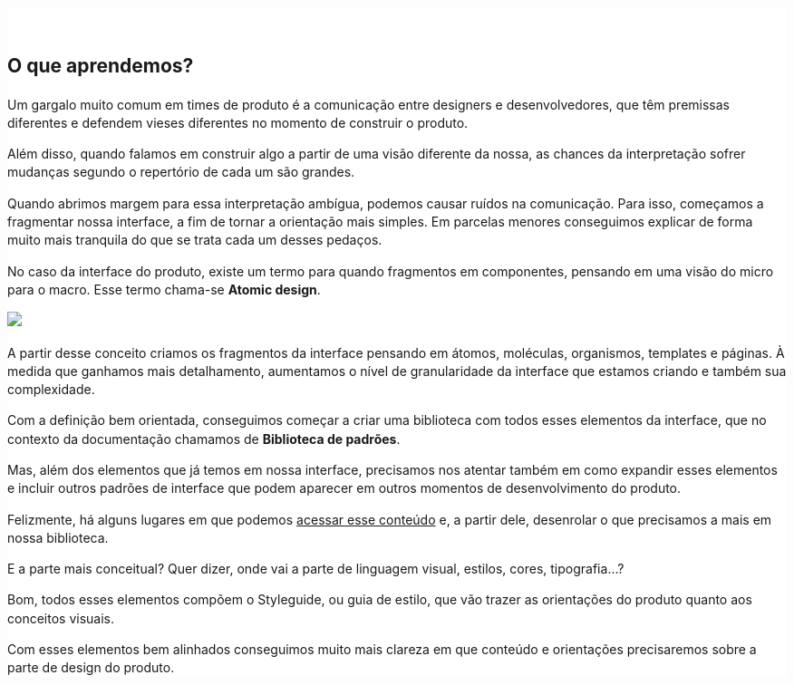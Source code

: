 <br>

## O que aprendemos? 

Um gargalo muito comum em times de produto é a comunicação entre designers e desenvolvedores, que têm premissas diferentes e defendem vieses diferentes no momento de construir o produto.

Além disso, quando falamos em construir algo a partir de uma visão diferente da nossa, as chances da interpretação sofrer mudanças segundo o repertório de cada um são grandes.

Quando abrimos margem para essa interpretação ambígua, podemos causar ruídos na comunicação. Para isso, começamos a fragmentar nossa interface, a fim de tornar a orientação mais simples. Em parcelas menores conseguimos explicar de forma muito mais tranquila do que se trata cada um desses pedaços.

No caso da interface do produto, existe um termo para quando fragmentos em componentes, pensando em uma visão do micro para o macro. Esse termo chama-se **Atomic design**.

![](https://caelum-online-public.s3.amazonaws.com/1467-design-system/aula3_image_0.png)

A partir desse conceito criamos os fragmentos da interface pensando em átomos, moléculas, organismos, templates e páginas. À medida que ganhamos mais detalhamento, aumentamos o nível de granularidade da interface que estamos criando e também sua complexidade.

Com a definição bem orientada, conseguimos começar a criar uma biblioteca com todos esses elementos da interface, que no contexto da documentação chamamos de **Biblioteca de padrões**.

Mas, além dos elementos que já temos em nossa interface, precisamos nos atentar também em como expandir esses elementos e incluir outros padrões de interface que podem aparecer em outros momentos de desenvolvimento do produto.

Felizmente, há alguns lugares em que podemos [acessar esse conteúdo](https://www.usability.gov/how-to-and-tools/methods/user-interface-elements.html) e, a partir dele, desenrolar o que precisamos a mais em nossa biblioteca.

E a parte mais conceitual? Quer dizer, onde vai a parte de linguagem visual, estilos, cores, tipografia…?

Bom, todos esses elementos compõem o Styleguide, ou guia de estilo, que vão trazer as orientações do produto quanto aos conceitos visuais.

Com esses elementos bem alinhados conseguimos muito mais clareza em que conteúdo e orientações precisaremos sobre a parte de design do produto.
